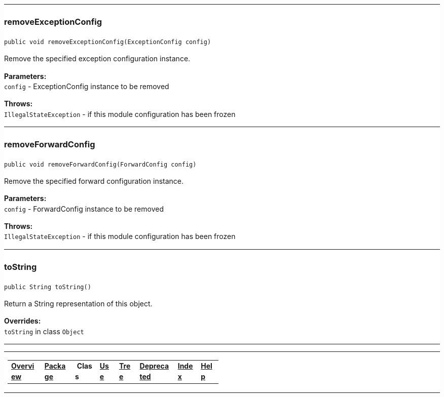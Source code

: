 ------------------------------------------------------------------------

### removeExceptionConfig

    public void removeExceptionConfig(ExceptionConfig config)

Remove the specified exception configuration instance.

**Parameters:**  
`config` - ExceptionConfig instance to be removed

**Throws:**  
`IllegalStateException` - if this module configuration has been frozen

------------------------------------------------------------------------

### removeForwardConfig

    public void removeForwardConfig(ForwardConfig config)

Remove the specified forward configuration instance.

**Parameters:**  
`config` - ForwardConfig instance to be removed

**Throws:**  
`IllegalStateException` - if this module configuration has been frozen

------------------------------------------------------------------------

### toString

    public String toString()

Return a String representation of this object.

**Overrides:**  
`toString` in class `Object`

------------------------------------------------------------------------

<span id="navbar_bottom"></span> [](#skip-navbar_bottom "Skip navigation links")

<table>
<colgroup>
<col width="50%" />
<col width="50%" />
</colgroup>
<tbody>
<tr class="odd">
<td align="left"><span id="navbar_bottom_firstrow"></span>
<table>
<tbody>
<tr class="odd">
<td align="left"><a href="../../../../overview-summary.html.md"><strong>Overview</strong></a> </td>
<td align="left"><a href="package-summary.html.md"><strong>Package</strong></a> </td>
<td align="left"> <strong>Class</strong> </td>
<td align="left"><a href="class-use/ActionConfig.html.md"><strong>Use</strong></a> </td>
<td align="left"><a href="package-tree.html.md"><strong>Tree</strong></a> </td>
<td align="left"><a href="../../../../deprecated-list.html.md"><strong>Deprecated</strong></a> </td>
<td align="left"><a href="../../../../index-all.html.md"><strong>Index</strong></a> </td>
<td align="left"><a href="../../../../help-doc.html.md"><strong>Help</strong></a> </td>
</tr>
</tbody>
</table></td>
<td align="left"></td>
</tr>
<tr class="even">